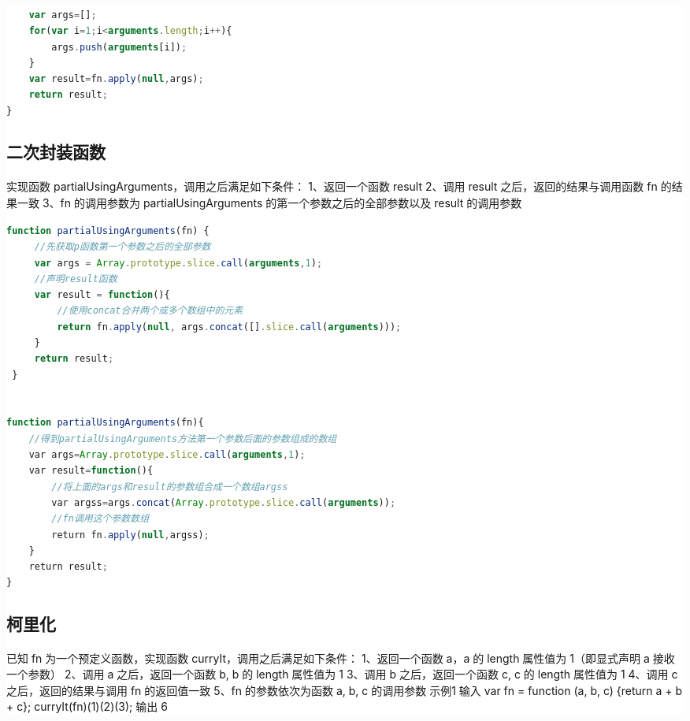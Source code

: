 ```javascript
    var args=[];
    for(var i=1;i<arguments.length;i++){
        args.push(arguments[i]);
    }
    var result=fn.apply(null,args);
    return result;
}
```

## 二次封装函数


实现函数 partialUsingArguments，调用之后满足如下条件：
1、返回一个函数 result
2、调用 result 之后，返回的结果与调用函数 fn 的结果一致
3、fn 的调用参数为 partialUsingArguments 的第一个参数之后的全部参数以及 result 的调用参数

```javascript
function partialUsingArguments(fn) {
     //先获取p函数第一个参数之后的全部参数
     var args = Array.prototype.slice.call(arguments,1);
     //声明result函数
     var result = function(){
         //使用concat合并两个或多个数组中的元素
         return fn.apply(null, args.concat([].slice.call(arguments)));
     }
     return result;
 }


function partialUsingArguments(fn){
    //得到partialUsingArguments方法第一个参数后面的参数组成的数组
    var args=Array.prototype.slice.call(arguments,1); 
    var result=function(){
        //将上面的args和result的参数组合成一个数组argss
        var argss=args.concat(Array.prototype.slice.call(arguments));
        //fn调用这个参数数组
        return fn.apply(null,argss);
    }
    return result;
}
```

## 柯里化

已知 fn 为一个预定义函数，实现函数 curryIt，调用之后满足如下条件：
1、返回一个函数 a，a 的 length 属性值为 1（即显式声明 a 接收一个参数）
2、调用 a 之后，返回一个函数 b, b 的 length 属性值为 1
3、调用 b 之后，返回一个函数 c, c 的 length 属性值为 1
4、调用 c 之后，返回的结果与调用 fn 的返回值一致
5、fn 的参数依次为函数 a, b, c 的调用参数
示例1
输入
var fn = function (a, b, c) {return a + b + c}; curryIt(fn)(1)(2)(3);
输出
6
